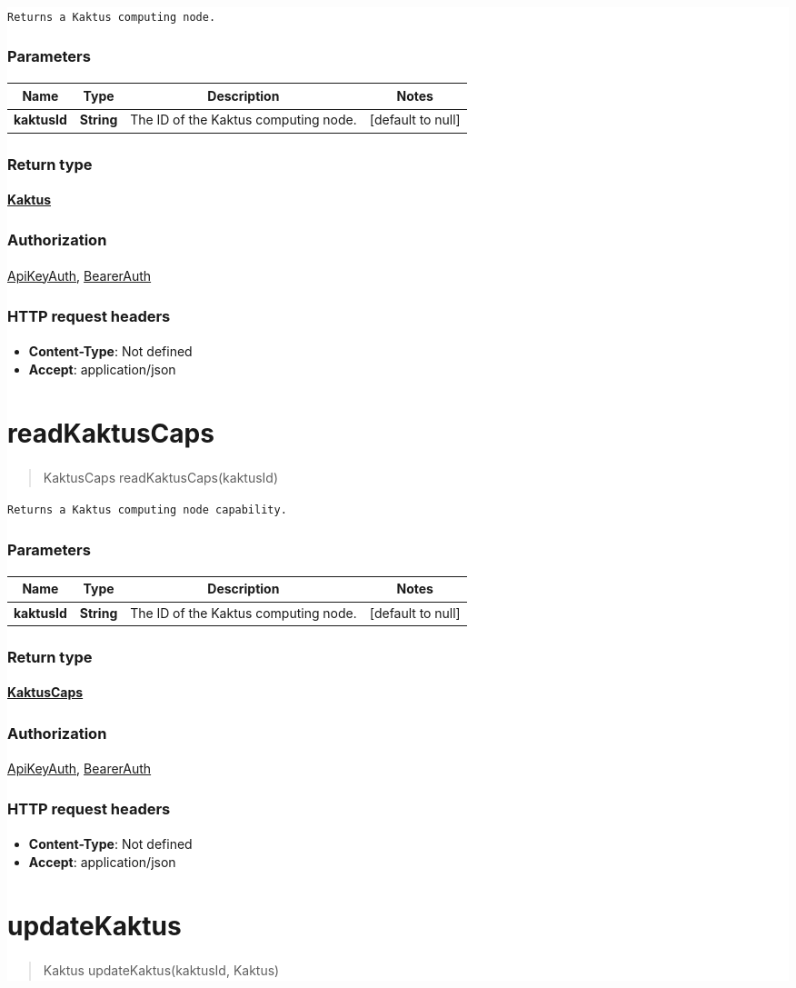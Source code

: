 
    Returns a Kaktus computing node.

### Parameters

|Name | Type | Description  | Notes |
|------------- | ------------- | ------------- | -------------|
| **kaktusId** | **String**| The ID of the Kaktus computing node. | [default to null] |

### Return type

[**Kaktus**](../Models/Kaktus.md)

### Authorization

[ApiKeyAuth](../README.md#ApiKeyAuth), [BearerAuth](../README.md#BearerAuth)

### HTTP request headers

- **Content-Type**: Not defined
- **Accept**: application/json

<a name="readKaktusCaps"></a>
# **readKaktusCaps**
> KaktusCaps readKaktusCaps(kaktusId)



    Returns a Kaktus computing node capability.

### Parameters

|Name | Type | Description  | Notes |
|------------- | ------------- | ------------- | -------------|
| **kaktusId** | **String**| The ID of the Kaktus computing node. | [default to null] |

### Return type

[**KaktusCaps**](../Models/KaktusCaps.md)

### Authorization

[ApiKeyAuth](../README.md#ApiKeyAuth), [BearerAuth](../README.md#BearerAuth)

### HTTP request headers

- **Content-Type**: Not defined
- **Accept**: application/json

<a name="updateKaktus"></a>
# **updateKaktus**
> Kaktus updateKaktus(kaktusId, Kaktus)
